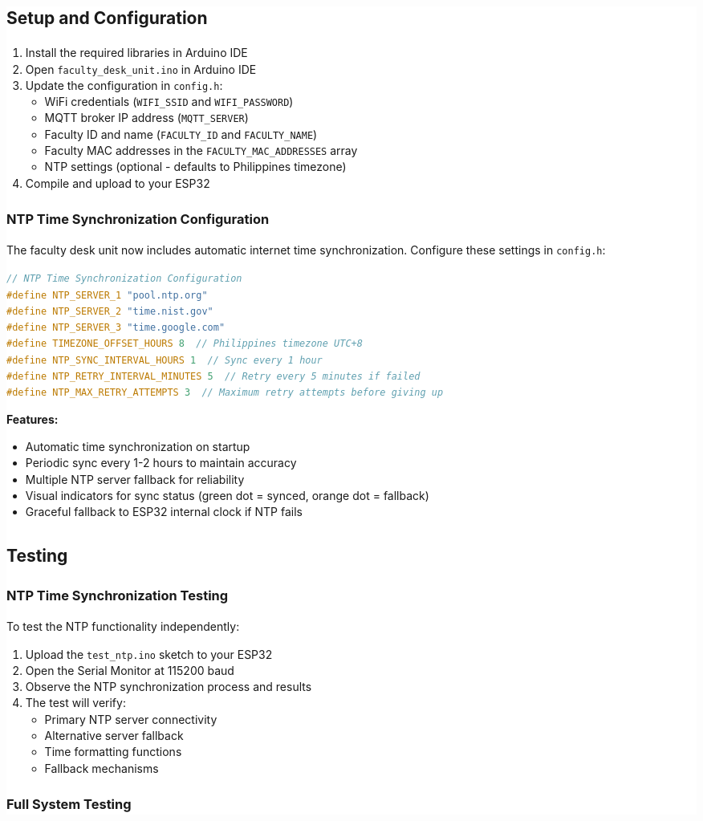 ## Setup and Configuration

1. Install the required libraries in Arduino IDE
2. Open `faculty_desk_unit.ino` in Arduino IDE
3. Update the configuration in `config.h`:
   - WiFi credentials (`WIFI_SSID` and `WIFI_PASSWORD`)
   - MQTT broker IP address (`MQTT_SERVER`)
   - Faculty ID and name (`FACULTY_ID` and `FACULTY_NAME`)
   - Faculty MAC addresses in the `FACULTY_MAC_ADDRESSES` array
   - NTP settings (optional - defaults to Philippines timezone)
4. Compile and upload to your ESP32

### NTP Time Synchronization Configuration

The faculty desk unit now includes automatic internet time synchronization. Configure these settings in `config.h`:

```cpp
// NTP Time Synchronization Configuration
#define NTP_SERVER_1 "pool.ntp.org"
#define NTP_SERVER_2 "time.nist.gov"
#define NTP_SERVER_3 "time.google.com"
#define TIMEZONE_OFFSET_HOURS 8  // Philippines timezone UTC+8
#define NTP_SYNC_INTERVAL_HOURS 1  // Sync every 1 hour
#define NTP_RETRY_INTERVAL_MINUTES 5  // Retry every 5 minutes if failed
#define NTP_MAX_RETRY_ATTEMPTS 3  // Maximum retry attempts before giving up
```

**Features:**
- Automatic time synchronization on startup
- Periodic sync every 1-2 hours to maintain accuracy
- Multiple NTP server fallback for reliability
- Visual indicators for sync status (green dot = synced, orange dot = fallback)
- Graceful fallback to ESP32 internal clock if NTP fails

## Testing

### NTP Time Synchronization Testing

To test the NTP functionality independently:

1. Upload the `test_ntp.ino` sketch to your ESP32
2. Open the Serial Monitor at 115200 baud
3. Observe the NTP synchronization process and results
4. The test will verify:
   - Primary NTP server connectivity
   - Alternative server fallback
   - Time formatting functions
   - Fallback mechanisms

### Full System Testing
